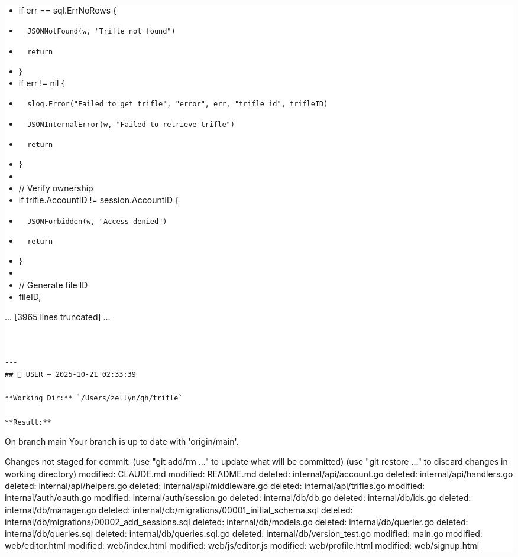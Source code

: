 -	if err == sql.ErrNoRows {
-		JSONNotFound(w, "Trifle not found")
-		return
-	}
-	if err != nil {
-		slog.Error("Failed to get trifle", "error", err, "trifle_id", trifleID)
-		JSONInternalError(w, "Failed to retrieve trifle")
-		return
-	}
-
-	// Verify ownership
-	if trifle.AccountID != session.AccountID {
-		JSONForbidden(w, "Access denied")
-		return
-	}
-
-	// Generate file ID
-	fileID,

... [3965 lines truncated] ...
```


---
## 👤 USER — 2025-10-21 02:33:39

**Working Dir:** `/Users/zellyn/gh/trifle`

**Result:**
```
On branch main
Your branch is up to date with 'origin/main'.

Changes not staged for commit:
  (use "git add/rm <file>..." to update what will be committed)
  (use "git restore <file>..." to discard changes in working directory)
	modified:   CLAUDE.md
	modified:   README.md
	deleted:    internal/api/account.go
	deleted:    internal/api/handlers.go
	deleted:    internal/api/helpers.go
	deleted:    internal/api/middleware.go
	deleted:    internal/api/trifles.go
	modified:   internal/auth/oauth.go
	modified:   internal/auth/session.go
	deleted:    internal/db/db.go
	deleted:    internal/db/ids.go
	deleted:    internal/db/manager.go
	deleted:    internal/db/migrations/00001_initial_schema.sql
	deleted:    internal/db/migrations/00002_add_sessions.sql
	deleted:    internal/db/models.go
	deleted:    internal/db/querier.go
	deleted:    internal/db/queries.sql
	deleted:    internal/db/queries.sql.go
	deleted:    internal/db/version_test.go
	modified:   main.go
	modified:   web/editor.html
	modified:   web/index.html
	modified:   web/js/editor.js
	modified:   web/profile.html
	modified:   web/signup.html
